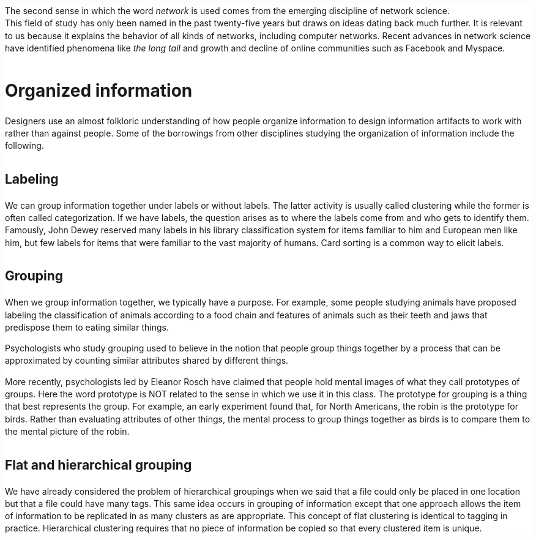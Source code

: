 The second sense in which the word *network* is used 
comes from the emerging discipline of network science.  
This field of study has only been named in the past 
twenty-five years but draws on ideas dating back much 
further. It is relevant to us because it explains the 
behavior of all kinds of networks, including computer 
networks. Recent advances in network science have 
identified phenomena like *the long tail* and growth and 
decline of online communities such as Facebook and 
Myspace.

# Organized information

Designers use an almost folkloric understanding of how people organize information to design information artifacts to work with rather than against people. Some of the borrowings from other disciplines studying the organization of information include the following.

## Labeling
We can group information together under labels or without labels. The latter activity is usually called clustering while the former is often called categorization. If we have labels, the question arises as to where the labels come from and who gets to identify them.
Famously, John Dewey reserved many labels in his library classification system for items familiar to him and European men like him, but few labels for items that were familiar to the vast majority of humans. Card sorting is a common way to elicit labels.

## Grouping

When we group information together, we typically have a purpose.
For example,
some people studying animals have proposed labeling the classification of animals according to a food chain and features of animals such as their teeth and jaws that predispose them to eating similar things.

Psychologists who study grouping used to believe in the notion that people group things together by a process that can be approximated by counting similar attributes shared by different things.

More recently, psychologists led by Eleanor Rosch have claimed that people hold mental images of what they call prototypes of groups. Here the word prototype is NOT related to the sense in which we use it in this class. The prototype for grouping is a thing that best represents the group. For example, an early experiment found that, for North Americans, the robin is the prototype for birds. Rather than evaluating attributes of other things, the mental process to group things together as birds is to compare them to the mental picture of the robin.

## Flat and hierarchical grouping

We have already considered the problem of hierarchical groupings when we said that a file could only be placed in one location but that a file could have many tags. This same idea occurs in grouping of information except that one approach allows the item of information to be replicated in as many clusters as are appropriate. This concept of flat clustering is identical to tagging in practice. Hierarchical clustering requires that no piece of information be copied so that every clustered item is unique.
